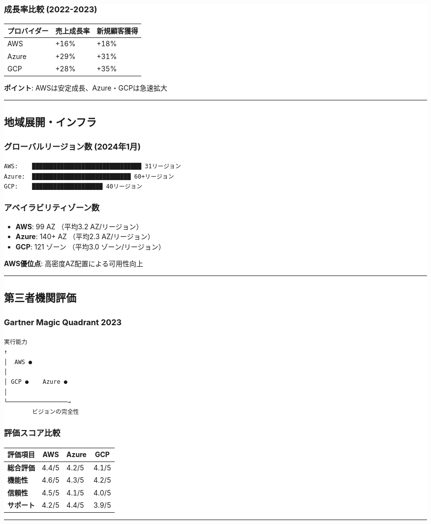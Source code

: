 ### 成長率比較 (2022-2023)

| プロバイダー | 売上成長率 | 新規顧客獲得 |
|------------|------------|--------------|
| AWS | +16% | +18% |
| Azure | +29% | +31% |
| GCP | +28% | +35% |

**ポイント**: AWSは安定成長、Azure・GCPは急速拡大

---

## 地域展開・インフラ

### グローバルリージョン数 (2024年1月)

```
AWS:    ███████████████████████████████ 31リージョン
Azure:  ████████████████████████████ 60+リージョン  
GCP:    ████████████████████ 40リージョン
```

### アベイラビリティゾーン数

- **AWS**: 99 AZ （平均3.2 AZ/リージョン）
- **Azure**: 140+ AZ （平均2.3 AZ/リージョン）
- **GCP**: 121 ゾーン （平均3.0 ゾーン/リージョン）

**AWS優位点**: 高密度AZ配置による可用性向上

---

## 第三者機関評価

### Gartner Magic Quadrant 2023

```
実行能力
↑
│  AWS ●
│      
│ GCP ●    Azure ●
│              
└─────────────────→
        ビジョンの完全性
```

### 評価スコア比較

| 評価項目 | AWS | Azure | GCP |
|----------|-----|-------|-----|
| **総合評価** | 4.4/5 | 4.2/5 | 4.1/5 |
| **機能性** | 4.6/5 | 4.3/5 | 4.2/5 |
| **信頼性** | 4.5/5 | 4.1/5 | 4.0/5 |
| **サポート** | 4.2/5 | 4.4/5 | 3.9/5 |

---